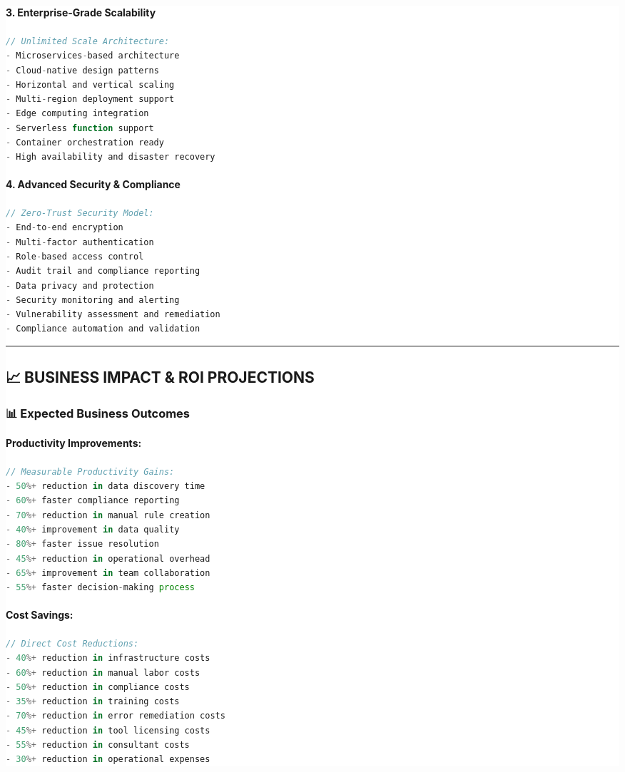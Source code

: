 #### **3. Enterprise-Grade Scalability**
```typescript
// Unlimited Scale Architecture:
- Microservices-based architecture
- Cloud-native design patterns
- Horizontal and vertical scaling
- Multi-region deployment support
- Edge computing integration
- Serverless function support
- Container orchestration ready
- High availability and disaster recovery
```

#### **4. Advanced Security & Compliance**
```typescript
// Zero-Trust Security Model:
- End-to-end encryption
- Multi-factor authentication
- Role-based access control
- Audit trail and compliance reporting
- Data privacy and protection
- Security monitoring and alerting
- Vulnerability assessment and remediation
- Compliance automation and validation
```

---

## 📈 **BUSINESS IMPACT & ROI PROJECTIONS**

### **📊 Expected Business Outcomes**

#### **Productivity Improvements:**
```typescript
// Measurable Productivity Gains:
- 50%+ reduction in data discovery time
- 60%+ faster compliance reporting
- 70%+ reduction in manual rule creation
- 40%+ improvement in data quality
- 80%+ faster issue resolution
- 45%+ reduction in operational overhead
- 65%+ improvement in team collaboration
- 55%+ faster decision-making process
```

#### **Cost Savings:**
```typescript
// Direct Cost Reductions:
- 40%+ reduction in infrastructure costs
- 60%+ reduction in manual labor costs
- 50%+ reduction in compliance costs
- 35%+ reduction in training costs
- 70%+ reduction in error remediation costs
- 45%+ reduction in tool licensing costs
- 55%+ reduction in consultant costs
- 30%+ reduction in operational expenses
```
